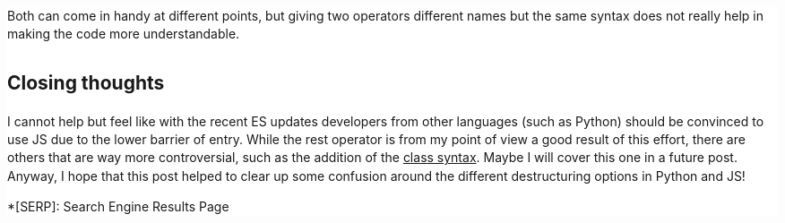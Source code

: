 Both can come in handy at different points, but giving two operators different names but the same syntax does not really help in making the code more understandable. 

## Closing thoughts

I cannot help but feel like with the recent ES updates developers from other languages (such as Python) should be convinced to use JS due to the lower barrier of entry. While the rest operator is from my point of view a good result of this effort, there are others that are way more controversial, such as the addition of the [class syntax](https://everyday.codes/javascript/please-stop-using-classes-in-javascript/). Maybe I will cover this one in a future post.
Anyway, I hope that this post helped to clear up some confusion around the different destructuring options in Python and JS!

*[SERP]: Search Engine Results Page
